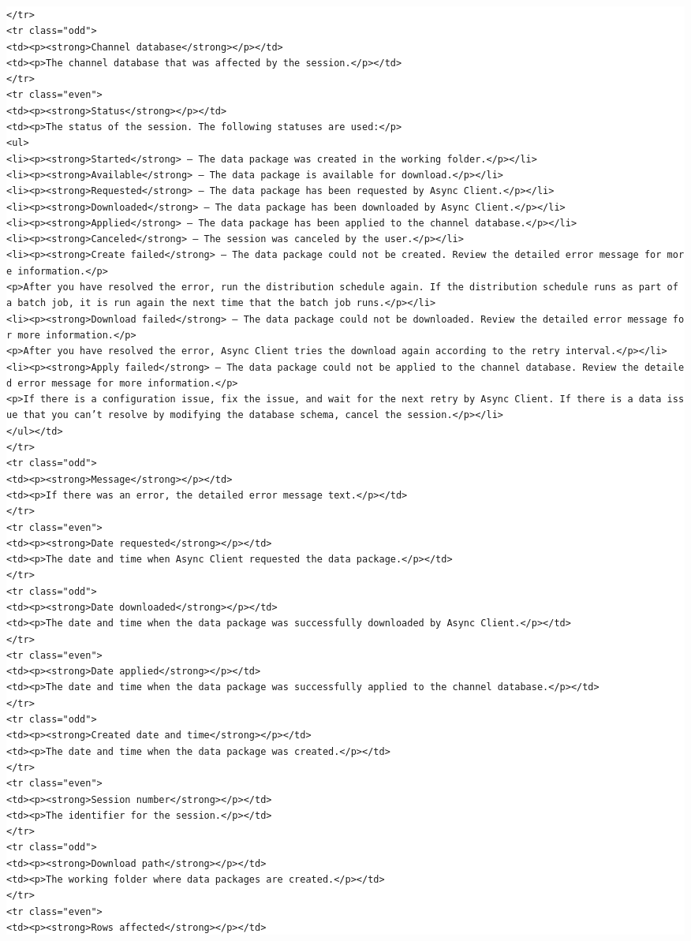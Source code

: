     </tr>
    <tr class="odd">
    <td><p><strong>Channel database</strong></p></td>
    <td><p>The channel database that was affected by the session.</p></td>
    </tr>
    <tr class="even">
    <td><p><strong>Status</strong></p></td>
    <td><p>The status of the session. The following statuses are used:</p>
    <ul>
    <li><p><strong>Started</strong> – The data package was created in the working folder.</p></li>
    <li><p><strong>Available</strong> – The data package is available for download.</p></li>
    <li><p><strong>Requested</strong> – The data package has been requested by Async Client.</p></li>
    <li><p><strong>Downloaded</strong> – The data package has been downloaded by Async Client.</p></li>
    <li><p><strong>Applied</strong> – The data package has been applied to the channel database.</p></li>
    <li><p><strong>Canceled</strong> – The session was canceled by the user.</p></li>
    <li><p><strong>Create failed</strong> – The data package could not be created. Review the detailed error message for more information.</p>
    <p>After you have resolved the error, run the distribution schedule again. If the distribution schedule runs as part of a batch job, it is run again the next time that the batch job runs.</p></li>
    <li><p><strong>Download failed</strong> – The data package could not be downloaded. Review the detailed error message for more information.</p>
    <p>After you have resolved the error, Async Client tries the download again according to the retry interval.</p></li>
    <li><p><strong>Apply failed</strong> – The data package could not be applied to the channel database. Review the detailed error message for more information.</p>
    <p>If there is a configuration issue, fix the issue, and wait for the next retry by Async Client. If there is a data issue that you can’t resolve by modifying the database schema, cancel the session.</p></li>
    </ul></td>
    </tr>
    <tr class="odd">
    <td><p><strong>Message</strong></p></td>
    <td><p>If there was an error, the detailed error message text.</p></td>
    </tr>
    <tr class="even">
    <td><p><strong>Date requested</strong></p></td>
    <td><p>The date and time when Async Client requested the data package.</p></td>
    </tr>
    <tr class="odd">
    <td><p><strong>Date downloaded</strong></p></td>
    <td><p>The date and time when the data package was successfully downloaded by Async Client.</p></td>
    </tr>
    <tr class="even">
    <td><p><strong>Date applied</strong></p></td>
    <td><p>The date and time when the data package was successfully applied to the channel database.</p></td>
    </tr>
    <tr class="odd">
    <td><p><strong>Created date and time</strong></p></td>
    <td><p>The date and time when the data package was created.</p></td>
    </tr>
    <tr class="even">
    <td><p><strong>Session number</strong></p></td>
    <td><p>The identifier for the session.</p></td>
    </tr>
    <tr class="odd">
    <td><p><strong>Download path</strong></p></td>
    <td><p>The working folder where data packages are created.</p></td>
    </tr>
    <tr class="even">
    <td><p><strong>Rows affected</strong></p></td>